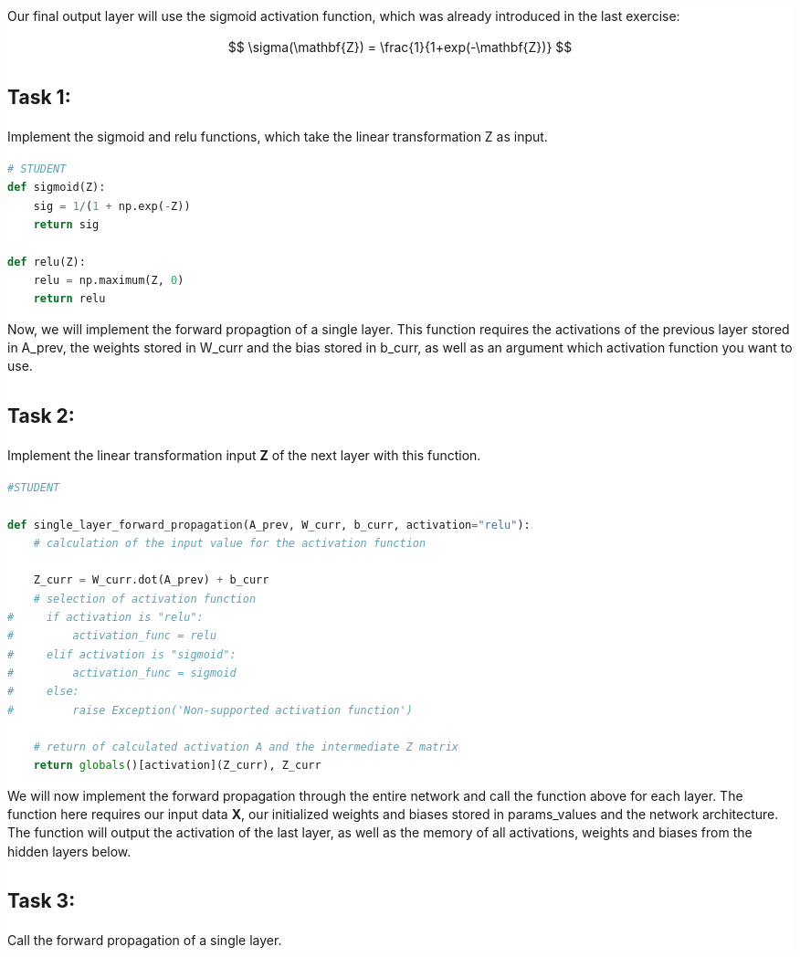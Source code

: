 Our final output layer will use the sigmoid activation function, which was already introduced in the last exercise:

$$ \sigma(\mathbf{Z}) = \frac{1}{1+exp(-\mathbf{Z})} $$

## Task 1:
Implement the sigmoid and relu functions, which take the linear transformation Z as input.

```python
# STUDENT
def sigmoid(Z):
    sig = 1/(1 + np.exp(-Z))
    return sig

def relu(Z):
    relu = np.maximum(Z, 0)
    return relu
```

Now, we will implement the forward propagtion of a single layer. This function requires the activations of the previous layer stored in A_prev, the weights stored in W_curr and the bias stored in b_curr, as well as an argument which activation function you want to use. 

## Task 2: 
Implement the linear transformation input $\mathbf{Z}$ of the next layer with this function.

```python
#STUDENT

def single_layer_forward_propagation(A_prev, W_curr, b_curr, activation="relu"):
    # calculation of the input value for the activation function
    
    Z_curr = W_curr.dot(A_prev) + b_curr
    # selection of activation function
#     if activation is "relu":
#         activation_func = relu
#     elif activation is "sigmoid":
#         activation_func = sigmoid
#     else:
#         raise Exception('Non-supported activation function')
        
    # return of calculated activation A and the intermediate Z matrix
    return globals()[activation](Z_curr), Z_curr
```

We will now implement the forward propagation through the entire network and call the function above for each layer. 
The function here requires our input data $\mathbf{X}$, our initialized weights and biases stored in params_values and the network architecture. The function will output the activation of the last layer, as well as the memory of all activations, weights and biases from the hidden layers below. 

## Task 3:
Call the forward propagation of a single layer.
